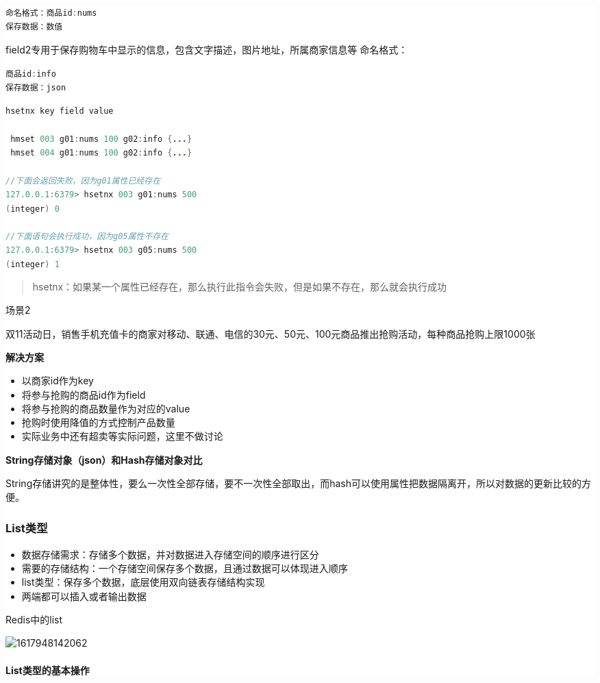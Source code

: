 ~~~ java
命名格式：商品id:nums 
保存数据：数值
~~~

field2专用于保存购物车中显示的信息，包含文字描述，图片地址，所属商家信息等 命名格式：

~~~ java
商品id:info 
保存数据：json
~~~

~~~ java
hsetnx key field value

 hmset 003 g01:nums 100 g02:info {...}
 hmset 004 g01:nums 100 g02:info {...}

//下面会返回失败，因为g01属性已经存在
127.0.0.1:6379> hsetnx 003 g01:nums 500
(integer) 0

//下面语句会执行成功，因为g05属性不存在
127.0.0.1:6379> hsetnx 003 g05:nums 500
(integer) 1
~~~

> hsetnx：如果某一个属性已经存在，那么执行此指令会失败，但是如果不存在，那么就会执行成功

场景2

双11活动日，销售手机充值卡的商家对移动、联通、电信的30元、50元、100元商品推出抢购活动，每种商品抢购上限1000张

**解决方案**

- 以商家id作为key
- 将参与抢购的商品id作为field
- 将参与抢购的商品数量作为对应的value
- 抢购时使用降值的方式控制产品数量
- 实际业务中还有超卖等实际问题，这里不做讨论

**String存储对象（json）和Hash存储对象对比**

String存储讲究的是整体性，要么一次性全部存储，要不一次性全部取出，而hash可以使用属性把数据隔离开，所以对数据的更新比较的方便。

### List类型

- 数据存储需求：存储多个数据，并对数据进入存储空间的顺序进行区分
- 需要的存储结构：一个存储空间保存多个数据，且通过数据可以体现进入顺序
- list类型：保存多个数据，底层使用双向链表存储结构实现
- 两端都可以插入或者输出数据

Redis中的list

![1617948142062](https://tprzfbucket.oss-cn-beijing.aliyuncs.com/hadoop/202104/09/140223-537788.png)

#### List类型的基本操作
